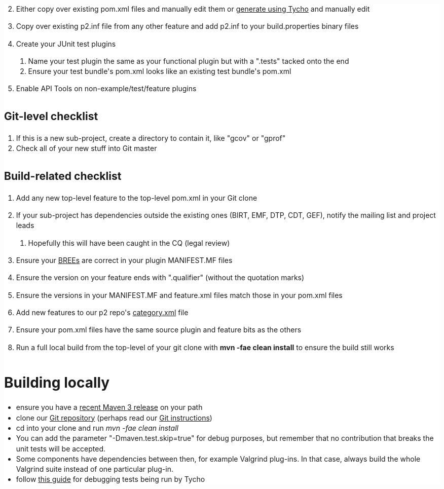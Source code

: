 2.  Either copy over existing pom.xml files and manually edit them or
    [generate using
    Tycho](http://mattiasholmqvist.se/2010/02/building-with-tycho-part-1-osgi-bundles/)
    and manually edit
3.  Copy over existing p2.inf file from any other feature and add p2.inf
    to your build.properties binary files
4.  Create your JUnit test plugins
    1.  Name your test plugin the same as your functional plugin but
        with a ".tests" tacked onto the end
    2.  Ensure your test bundle's pom.xml looks like an existing test
        bundle's pom.xml

5.  Enable API Tools on non-example/test/feature plugins

Git-level checklist
-------------------

1.  If this is a new sub-project, create a directory to contain it, like
    "gcov" or "gprof"
2.  Check all of your new stuff into Git master

Build-related checklist
-----------------------

1.  Add any new top-level feature to the top-level pom.xml in your Git
    clone
2.  If your sub-project has dependencies outside the existing ones
    (BIRT, EMF, DTP, CDT, GEF), notify the mailing list and project
    leads
    1.  Hopefully this will have been caught in the CQ (legal review)

3.  Ensure your
    [BREEs](http://wiki.eclipse.org/index.php/Execution_Environments)
    are correct in your plugin MANIFEST.MF files
4.  Ensure the version on your feature ends with ".qualifier" (without
    the quotation marks)
5.  Ensure the versions in your MANIFEST.MF and feature.xml files match
    those in your pom.xml files
6.  Add new features to our p2 repo's
    [category.xml](http://git.eclipse.org/c/linuxtools/org.eclipse.linuxtools.git/tree/releng/org.eclipse.linuxtools.releng-site/category.xml)
    file
7.  Ensure your pom.xml files have the same source plugin and feature
    bits as the others
8.  Run a full local build from the top-level of your git clone with
    **mvn -fae clean install** to ensure the build still works

Building locally
================

-   ensure you have a [recent Maven 3
    release](http://maven.apache.org/download.html) on your path
-   clone our [Git
    repository](https://github.com/eclipse-linuxtools/org.eclipse.linuxtools.git)
    (perhaps read our [Git
    instructions](http://wiki.eclipse.org/Linux_Tools_Project/Git))
-   cd into your clone and run *mvn -fae clean install*
-   You can add the parameter "-Dmaven.test.skip=true" for debug
    purposes, but remember that no contribution that breaks the unit
    tests will be accepted.
-   Some components have dependencies between then, for example Valgrind
    plug-ins. In that case, always build the whole Valgrind suite
    instead of one particular plug-in.
-   follow [this
    guide](http://community.jboss.org/wiki/RemoteDebuggingforEclipseTestPlug-inRunningbyTycho/version/4)
    for debugging tests being run by Tycho